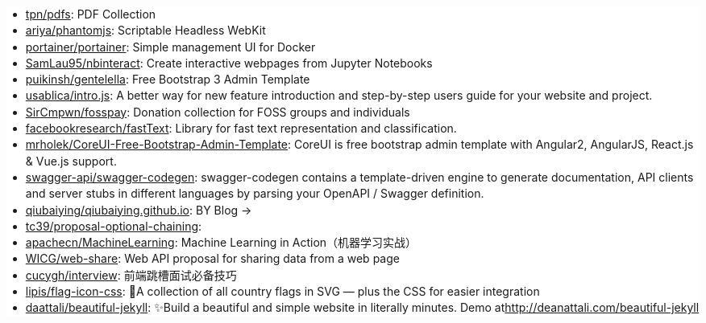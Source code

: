 * [tpn/pdfs](https://github.com/tpn/pdfs): PDF Collection
* [ariya/phantomjs](https://github.com/ariya/phantomjs): Scriptable Headless WebKit
* [portainer/portainer](https://github.com/portainer/portainer): Simple management UI for Docker
* [SamLau95/nbinteract](https://github.com/SamLau95/nbinteract): Create interactive webpages from Jupyter Notebooks
* [puikinsh/gentelella](https://github.com/puikinsh/gentelella): Free Bootstrap 3 Admin Template
* [usablica/intro.js](https://github.com/usablica/intro.js): A better way for new feature introduction and step-by-step users guide for your website and project.
* [SirCmpwn/fosspay](https://github.com/SirCmpwn/fosspay): Donation collection for FOSS groups and individuals
* [facebookresearch/fastText](https://github.com/facebookresearch/fastText): Library for fast text representation and classification.
* [mrholek/CoreUI-Free-Bootstrap-Admin-Template](https://github.com/mrholek/CoreUI-Free-Bootstrap-Admin-Template): CoreUI is free bootstrap admin template with Angular2, AngularJS, React.js & Vue.js support.
* [swagger-api/swagger-codegen](https://github.com/swagger-api/swagger-codegen): swagger-codegen contains a template-driven engine to generate documentation, API clients and server stubs in different languages by parsing your OpenAPI / Swagger definition.
* [qiubaiying/qiubaiying.github.io](https://github.com/qiubaiying/qiubaiying.github.io): BY Blog ->
* [tc39/proposal-optional-chaining](https://github.com/tc39/proposal-optional-chaining): 
* [apachecn/MachineLearning](https://github.com/apachecn/MachineLearning): Machine Learning in Action（机器学习实战）
* [WICG/web-share](https://github.com/WICG/web-share): Web API proposal for sharing data from a web page
* [cucygh/interview](https://github.com/cucygh/interview): 前端跳槽面试必备技巧
* [lipis/flag-icon-css](https://github.com/lipis/flag-icon-css): <g-emoji alias="flags" class="g-emoji" fallback-src="https://assets-cdn.github.com/images/icons/emoji/unicode/1f38f.png">🎏</g-emoji>A collection of all country flags in SVG — plus the CSS for easier integration
* [daattali/beautiful-jekyll](https://github.com/daattali/beautiful-jekyll): <g-emoji alias="sparkles" class="g-emoji" fallback-src="https://assets-cdn.github.com/images/icons/emoji/unicode/2728.png">✨</g-emoji>Build a beautiful and simple website in literally minutes. Demo at<a href="http://deanattali.com/beautiful-jekyll" rel="nofollow">http://deanattali.com/beautiful-jekyll</a>
